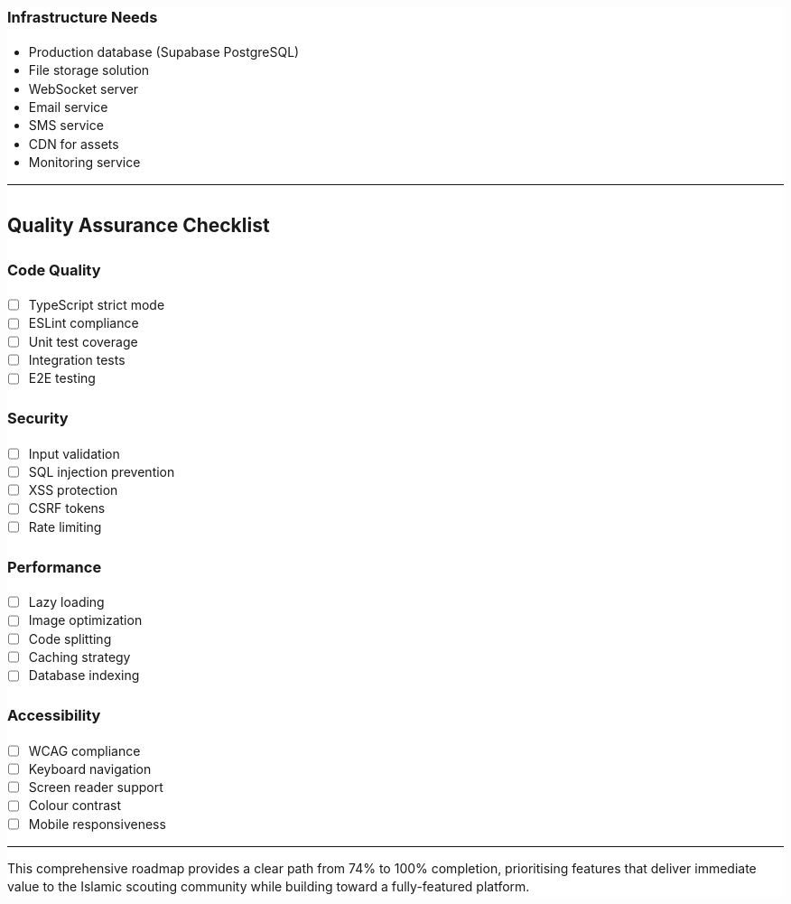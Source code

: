 ### Infrastructure Needs
- Production database (Supabase PostgreSQL)
- File storage solution
- WebSocket server
- Email service
- SMS service
- CDN for assets
- Monitoring service

---

## Quality Assurance Checklist

### Code Quality
- [ ] TypeScript strict mode
- [ ] ESLint compliance
- [ ] Unit test coverage
- [ ] Integration tests
- [ ] E2E testing

### Security
- [ ] Input validation
- [ ] SQL injection prevention
- [ ] XSS protection
- [ ] CSRF tokens
- [ ] Rate limiting

### Performance
- [ ] Lazy loading
- [ ] Image optimization
- [ ] Code splitting
- [ ] Caching strategy
- [ ] Database indexing

### Accessibility
- [ ] WCAG compliance
- [ ] Keyboard navigation
- [ ] Screen reader support
- [ ] Colour contrast
- [ ] Mobile responsiveness

---

This comprehensive roadmap provides a clear path from 74% to 100% completion, prioritising features that deliver immediate value to the Islamic scouting community while building toward a fully-featured platform.